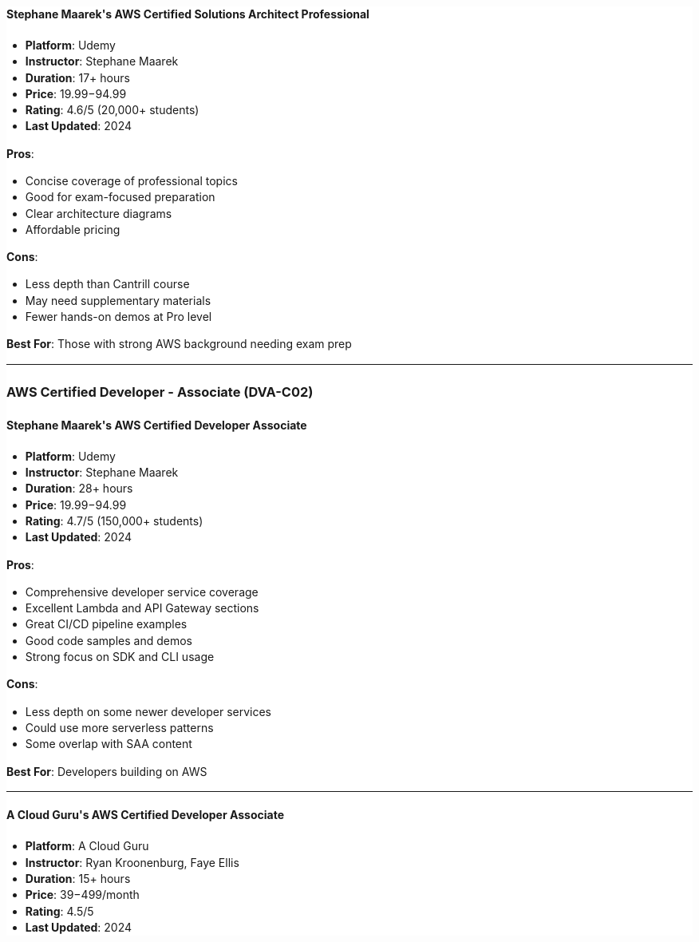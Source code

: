 #### Stephane Maarek's AWS Certified Solutions Architect Professional
- **Platform**: Udemy
- **Instructor**: Stephane Maarek
- **Duration**: 17+ hours
- **Price**: $19.99-$94.99
- **Rating**: 4.6/5 (20,000+ students)
- **Last Updated**: 2024

**Pros**:
- Concise coverage of professional topics
- Good for exam-focused preparation
- Clear architecture diagrams
- Affordable pricing

**Cons**:
- Less depth than Cantrill course
- May need supplementary materials
- Fewer hands-on demos at Pro level

**Best For**: Those with strong AWS background needing exam prep

---

### AWS Certified Developer - Associate (DVA-C02)

#### Stephane Maarek's AWS Certified Developer Associate
- **Platform**: Udemy
- **Instructor**: Stephane Maarek
- **Duration**: 28+ hours
- **Price**: $19.99-$94.99
- **Rating**: 4.7/5 (150,000+ students)
- **Last Updated**: 2024

**Pros**:
- Comprehensive developer service coverage
- Excellent Lambda and API Gateway sections
- Great CI/CD pipeline examples
- Good code samples and demos
- Strong focus on SDK and CLI usage

**Cons**:
- Less depth on some newer developer services
- Could use more serverless patterns
- Some overlap with SAA content

**Best For**: Developers building on AWS

---

#### A Cloud Guru's AWS Certified Developer Associate
- **Platform**: A Cloud Guru
- **Instructor**: Ryan Kroonenburg, Faye Ellis
- **Duration**: 15+ hours
- **Price**: $39-$499/month
- **Rating**: 4.5/5
- **Last Updated**: 2024
